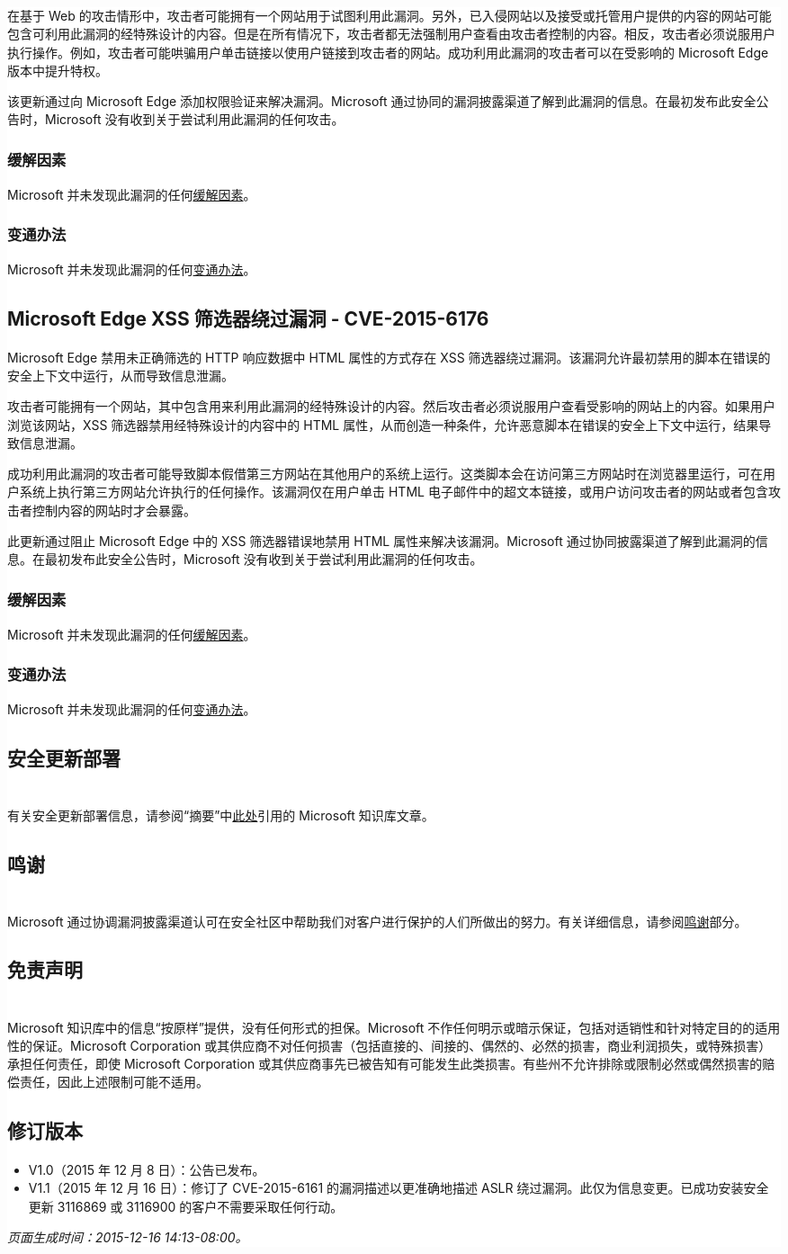 在基于 Web 的攻击情形中，攻击者可能拥有一个网站用于试图利用此漏洞。另外，已入侵网站以及接受或托管用户提供的内容的网站可能包含可利用此漏洞的经特殊设计的内容。但是在所有情况下，攻击者都无法强制用户查看由攻击者控制的内容。相反，攻击者必须说服用户执行操作。例如，攻击者可能哄骗用户单击链接以使用户链接到攻击者的网站。成功利用此漏洞的攻击者可以在受影响的 Microsoft Edge 版本中提升特权。
  
该更新通过向 Microsoft Edge 添加权限验证来解决漏洞。Microsoft 通过协同的漏洞披露渠道了解到此漏洞的信息。在最初发布此安全公告时，Microsoft 没有收到关于尝试利用此漏洞的任何攻击。
  
### 缓解因素
  
Microsoft 并未发现此漏洞的任何[缓解因素](https://technet.microsoft.com/zh-cn/library/security/dn848375.aspx)。
  
### 变通办法
  
Microsoft 并未发现此漏洞的任何[变通办法](https://technet.microsoft.com/zh-cn/library/security/dn848375.aspx)。
  
Microsoft Edge XSS 筛选器绕过漏洞 - CVE-2015-6176  
-------------------------------------------------
  
Microsoft Edge 禁用未正确筛选的 HTTP 响应数据中 HTML 属性的方式存在 XSS 筛选器绕过漏洞。该漏洞允许最初禁用的脚本在错误的安全上下文中运行，从而导致信息泄漏。
  
攻击者可能拥有一个网站，其中包含用来利用此漏洞的经特殊设计的内容。然后攻击者必须说服用户查看受影响的网站上的内容。如果用户浏览该网站，XSS 筛选器禁用经特殊设计的内容中的 HTML 属性，从而创造一种条件，允许恶意脚本在错误的安全上下文中运行，结果导致信息泄漏。
  
成功利用此漏洞的攻击者可能导致脚本假借第三方网站在其他用户的系统上运行。这类脚本会在访问第三方网站时在浏览器里运行，可在用户系统上执行第三方网站允许执行的任何操作。该漏洞仅在用户单击 HTML 电子邮件中的超文本链接，或用户访问攻击者的网站或者包含攻击者控制内容的网站时才会暴露。
  
此更新通过阻止 Microsoft Edge 中的 XSS 筛选器错误地禁用 HTML 属性来解决该漏洞。Microsoft 通过协同披露渠道了解到此漏洞的信息。在最初发布此安全公告时，Microsoft 没有收到关于尝试利用此漏洞的任何攻击。
  
### 缓解因素
  
Microsoft 并未发现此漏洞的任何[缓解因素](https://technet.microsoft.com/zh-cn/library/security/dn848375.aspx)。
  
### 变通办法
  
Microsoft 并未发现此漏洞的任何[变通办法](https://technet.microsoft.com/zh-cn/library/security/dn848375.aspx)。
  
安全更新部署  
------------
  
<span id="sectionToggle4"></span>  
有关安全更新部署信息，请参阅“摘要”中[此处](#kbarticle)引用的 Microsoft 知识库文章。
  
鸣谢  
----
  
<span id="sectionToggle5"></span>  
Microsoft 通过协调漏洞披露渠道认可在安全社区中帮助我们对客户进行保护的人们所做出的努力。有关详细信息，请参阅[鸣谢](https://technet.microsoft.com/zh-cn/library/security/dn903755.aspx)部分。
  
免责声明  
--------
  
<span id="sectionToggle6"></span>  
Microsoft 知识库中的信息“按原样”提供，没有任何形式的担保。Microsoft 不作任何明示或暗示保证，包括对适销性和针对特定目的的适用性的保证。Microsoft Corporation 或其供应商不对任何损害（包括直接的、间接的、偶然的、必然的损害，商业利润损失，或特殊损害）承担任何责任，即使 Microsoft Corporation 或其供应商事先已被告知有可能发生此类损害。有些州不允许排除或限制必然或偶然损害的赔偿责任，因此上述限制可能不适用。
  
修订版本  
--------
  
<span id="sectionToggle7"></span>  
-   V1.0（2015 年 12 月 8 日）：公告已发布。  
-   V1.1（2015 年 12 月 16 日）：修订了 CVE-2015-6161 的漏洞描述以更准确地描述 ASLR 绕过漏洞。此仅为信息变更。已成功安装安全更新 3116869 或 3116900 的客户不需要采取任何行动。
  
*页面生成时间：2015-12-16 14:13-08:00。*
